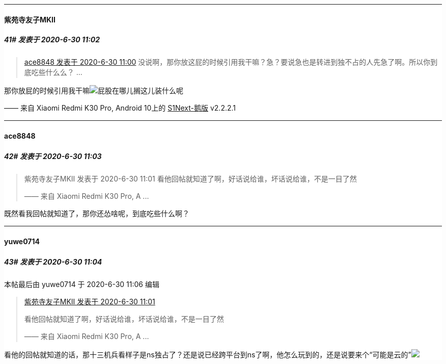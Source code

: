 





*****

####  紫苑寺友子MKII  
##### 41#       发表于 2020-6-30 11:02



<blockquote><a href="httphttps://bbs.saraba1st.com/2b/forum.php?mod=redirect&amp;goto=findpost&amp;pid=48007936&amp;ptid=1944869" target="_blank">ace8848 发表于 2020-6-30 11:00</a>
没说啊，那你放这屁的时候引用我干嘛？急？要说急也是转进到独不占的人先急了啊。所以你到底吃些什么么？ ...</blockquote>
那你放屁的时候引用我干嘛<img src="https://static.saraba1st.com/image/smiley/face2017/049.png" referrerpolicy="no-referrer">屁股在哪儿搁这儿装什么呢

—— 来自 Xiaomi Redmi K30 Pro, Android 10上的 [S1Next-鹅版](https://github.com/ykrank/S1-Next/releases) v2.2.2.1







*****

####  ace8848  
##### 42#       发表于 2020-6-30 11:03



<blockquote>紫苑寺友子MKII 发表于 2020-6-30 11:01
看他回帖就知道了啊，好话说给谁，坏话说给谁，不是一目了然


—— 来自 Xiaomi Redmi K30 Pro, A ...</blockquote>
既然看我回帖就知道了，那你还怂啥呢，到底吃些什么啊？







*****

####  yuwe0714  
##### 43#       发表于 2020-6-30 11:04



 本帖最后由 yuwe0714 于 2020-6-30 11:06 编辑 
<blockquote><a href="httphttps://bbs.saraba1st.com/2b/forum.php?mod=redirect&amp;goto=findpost&amp;pid=48007955&amp;ptid=1944869" target="_blank">紫苑寺友子MKII 发表于 2020-6-30 11:01</a>

看他回帖就知道了啊，好话说给谁，坏话说给谁，不是一目了然


—— 来自 Xiaomi Redmi K30 Pro, A ...</blockquote>
看他的回帖就知道的话，那十三机兵看样子是ns独占了？还是说已经跨平台到ns了啊，他怎么玩到的，还是说要来个“可能是云的”<img src="https://static.saraba1st.com/image/smiley/face2017/067.png" referrerpolicy="no-referrer">

